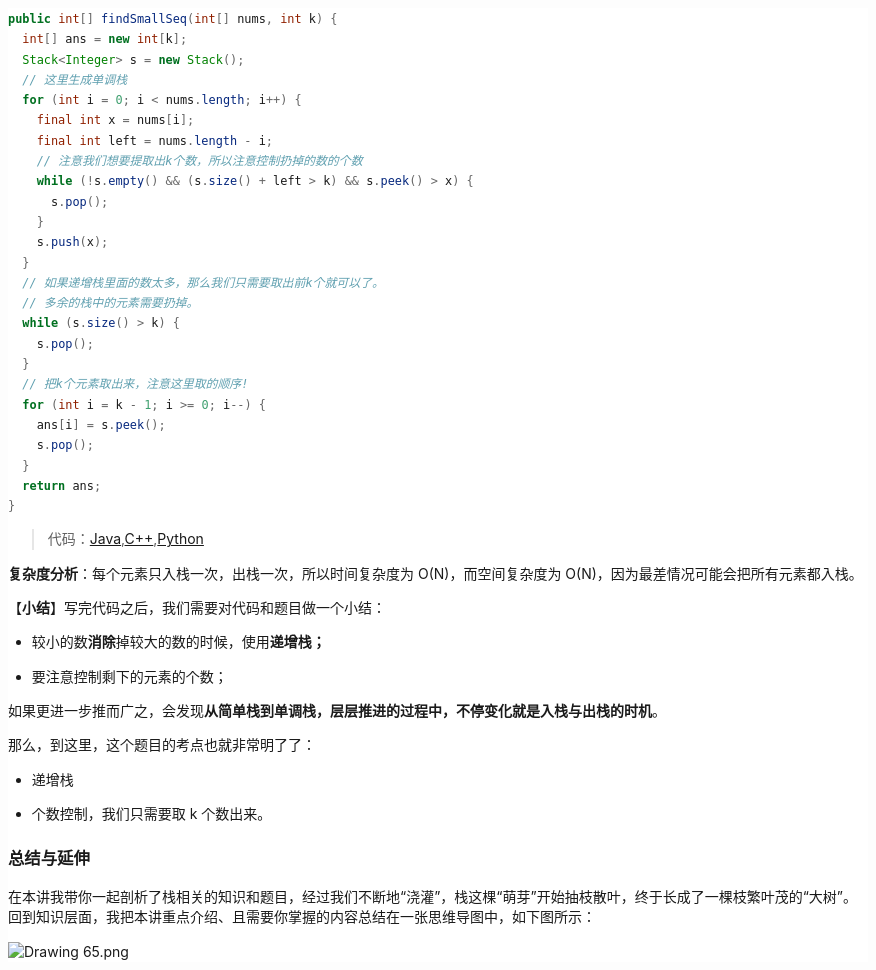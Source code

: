 ```java
public int[] findSmallSeq(int[] nums, int k) {
  int[] ans = new int[k];
  Stack<Integer> s = new Stack();
  // 这里生成单调栈
  for (int i = 0; i < nums.length; i++) {
    final int x = nums[i];
    final int left = nums.length - i;
    // 注意我们想要提取出k个数，所以注意控制扔掉的数的个数
    while (!s.empty() && (s.size() + left > k) && s.peek() > x) {
      s.pop();
    }
    s.push(x);
  }
  // 如果递增栈里面的数太多，那么我们只需要取出前k个就可以了。
  // 多余的栈中的元素需要扔掉。
  while (s.size() > k) {
    s.pop();
  }
  // 把k个元素取出来，注意这里取的顺序!
  for (int i = k - 1; i >= 0; i--) {
    ans[i] = s.peek();
    s.pop();
  }
  return ans;
}

```

> 代码：[Java](https://github.com/lagoueduCol/Algorithm-Dryad/blob/main/01.Stack/Example04.java),[C++](https://github.com/lagoueduCol/Algorithm-Dryad/blob/main/01.Stack/Example04.cpp),[Python](https://github.com/lagoueduCol/Algorithm-Dryad/blob/main/01.Stack/Example04.py)

**复杂度分析**：每个元素只入栈一次，出栈一次，所以时间复杂度为 O(N)，而空间复杂度为 O(N)，因为最差情况可能会把所有元素都入栈。

【**小结**】写完代码之后，我们需要对代码和题目做一个小结：

- 较小的数**消除**掉较大的数的时候，使用**递增栈；**
    
- 要注意控制剩下的元素的个数；
    

如果更进一步推而广之，会发现**从简单栈到单调栈，层层推进的过程中，不停变化就是入栈与出栈的时机**。

那么，到这里，这个题目的考点也就非常明了了：

- 递增栈
    
- 个数控制，我们只需要取 k 个数出来。
    

### 总结与延伸

在本讲我带你一起剖析了栈相关的知识和题目，经过我们不断地“浇灌”，栈这棵“萌芽”开始抽枝散叶，终于长成了一棵枝繁叶茂的“大树”。回到知识层面，我把本讲重点介绍、且需要你掌握的内容总结在一张思维导图中，如下图所示：

![Drawing 65.png](http://p4ui.toweydoc.tech:20080/images/stydocs/CioPOWA4q6qASB-UAADhj7uzOwg933.png)
